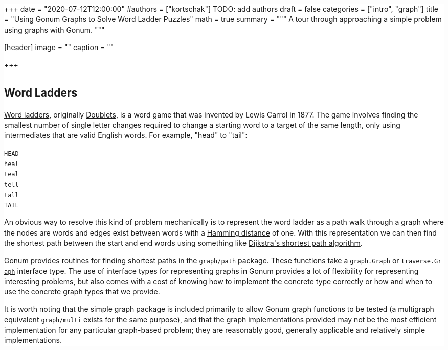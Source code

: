 +++
date = "2020-07-12T12:00:00"
#authors = ["kortschak"] TODO: add authors
draft = false
categories = ["intro", "graph"]
title = "Using Gonum Graphs to Solve Word Ladder Puzzles"
math = true
summary = """
A tour through approaching a simple problem using graphs with Gonum.
"""

[header]
image = ""
caption = ""

+++



## Word Ladders

[Word ladders](https://books.google.com/books?id=I9oVP8TlyqIC&pg=PA22
), originally [Doublets](https://books.google.com/books?id=JkQCAAAAQAAJ&pg=PP1), is a word game that was invented by Lewis Carrol in 1877. The game involves finding the smallest number of single letter changes required to change a starting word to a target of the same length, only using intermediates that are valid English words. For example, "head" to "tail":

```
HEAD
heal
teal
tell
tall
TAIL
```

An obvious way to resolve this kind of problem mechanically is to represent the word ladder as a path walk through a graph where the nodes are words and edges exist between words with a [Hamming distance](https://en.wikipedia.org/wiki/Hamming_distance) of one. With this representation we can then find the shortest path between the start and end words using something like [Dijkstra's shortest path algorithm](https://en.wikipedia.org/wiki/Dijkstra's_algorithm).

Gonum provides routines for finding shortest paths in the [`graph/path`](https://pkg.go.dev/gonum.org/v1/gonum/graph/path?tab=doc) package. These functions take a [`graph.Graph`](https://pkg.go.dev/gonum.org/v1/gonum/graph?tab=doc#Graph) or [`traverse.Graph`](https://pkg.go.dev/gonum.org/v1/gonum/graph/traverse?tab=doc#Graph) interface type. The use of interface types for representing graphs in Gonum provides a lot of flexibility for representing interesting problems, but also comes with a cost of knowing how to implement the concrete type correctly or how and when to use [the concrete graph types that we provide](https://pkg.go.dev/gonum.org/v1/gonum/graph/simple?tab=doc).

It is worth noting that the simple graph package is included primarily to allow Gonum graph functions to be tested (a multigraph equivalent [`graph/multi`](https://pkg.go.dev/gonum.org/v1/gonum/graph/multi?tab=doc) exists for the same purpose), and that the graph implementations provided may not be the most efficient implementation for any particular graph-based problem; they are reasonably good, generally applicable and relatively simple implementations.
